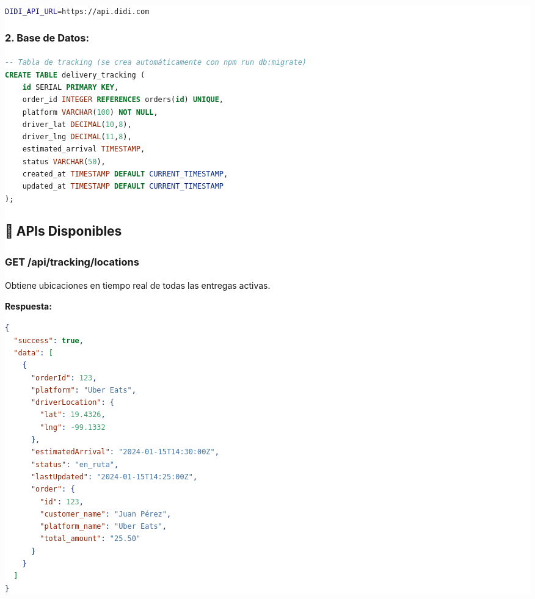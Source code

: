 ```bash
DIDI_API_URL=https://api.didi.com


```

### **2. Base de Datos:**
```sql
-- Tabla de tracking (se crea automáticamente con npm run db:migrate)
CREATE TABLE delivery_tracking (
    id SERIAL PRIMARY KEY,
    order_id INTEGER REFERENCES orders(id) UNIQUE,
    platform VARCHAR(100) NOT NULL,
    driver_lat DECIMAL(10,8),
    driver_lng DECIMAL(11,8),
    estimated_arrival TIMESTAMP,
    status VARCHAR(50),
    created_at TIMESTAMP DEFAULT CURRENT_TIMESTAMP,
    updated_at TIMESTAMP DEFAULT CURRENT_TIMESTAMP
);
```

## 📡 **APIs Disponibles**

### **GET /api/tracking/locations**
Obtiene ubicaciones en tiempo real de todas las entregas activas.

**Respuesta:**
```json
{
  "success": true,
  "data": [
    {
      "orderId": 123,
      "platform": "Uber Eats",
      "driverLocation": {
        "lat": 19.4326,
        "lng": -99.1332
      },
      "estimatedArrival": "2024-01-15T14:30:00Z",
      "status": "en_ruta",
      "lastUpdated": "2024-01-15T14:25:00Z",
      "order": {
        "id": 123,
        "customer_name": "Juan Pérez",
        "platform_name": "Uber Eats",
        "total_amount": "25.50"
      }
    }
  ]
}
```

